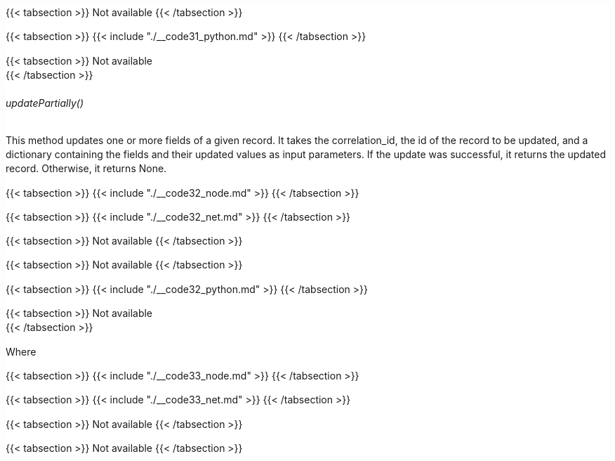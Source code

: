 {{< tabsection >}}
  Not available 
{{< /tabsection >}}

{{< tabsection >}}
  {{< include "./__code31_python.md" >}}
{{< /tabsection >}}

{{< tabsection >}}
  Not available  
{{< /tabsection >}}
     
###### updatePartially()

This method updates one or more fields of a given record. It takes the correlation_id, the id of the record to be updated, and a dictionary containing the fields and their updated values as input parameters. If the update was successful, it returns the updated record. Otherwise, it returns None.

{{< tabsection >}}
  {{< include "./__code32_node.md" >}}
{{< /tabsection >}}

{{< tabsection >}}
  {{< include "./__code32_net.md" >}}
{{< /tabsection >}}

{{< tabsection >}}
  Not available 
{{< /tabsection >}}

{{< tabsection >}}
  Not available 
{{< /tabsection >}}

{{< tabsection >}}
  {{< include "./__code32_python.md" >}}
{{< /tabsection >}}

{{< tabsection >}}
  Not available  
{{< /tabsection >}}

Where

{{< tabsection >}}
  {{< include "./__code33_node.md" >}}
{{< /tabsection >}}

{{< tabsection >}}
  {{< include "./__code33_net.md" >}}
{{< /tabsection >}}

{{< tabsection >}}
  Not available 
{{< /tabsection >}}

{{< tabsection >}}
  Not available 
{{< /tabsection >}}
